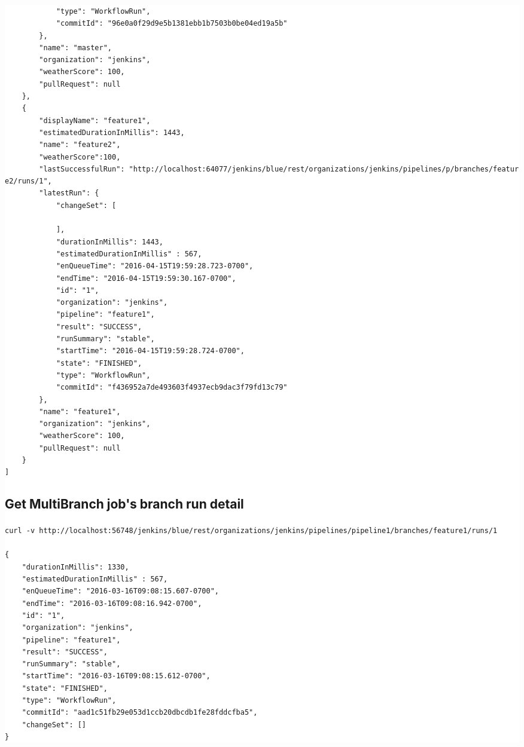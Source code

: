                 "type": "WorkflowRun",
                "commitId": "96e0a0f29d9e5b1381ebb1b7503b0be04ed19a5b"
            },
            "name": "master",
            "organization": "jenkins",
            "weatherScore": 100,
            "pullRequest": null
        },
        {
            "displayName": "feature1",
            "estimatedDurationInMillis": 1443,
            "name": "feature2",
            "weatherScore":100,
            "lastSuccessfulRun": "http://localhost:64077/jenkins/blue/rest/organizations/jenkins/pipelines/p/branches/feature2/runs/1",            
            "latestRun": {
                "changeSet": [
                    
                ],
                "durationInMillis": 1443,
                "estimatedDurationInMillis" : 567,
                "enQueueTime": "2016-04-15T19:59:28.723-0700",
                "endTime": "2016-04-15T19:59:30.167-0700",
                "id": "1",
                "organization": "jenkins",
                "pipeline": "feature1",
                "result": "SUCCESS",
                "runSummary": "stable",
                "startTime": "2016-04-15T19:59:28.724-0700",
                "state": "FINISHED",
                "type": "WorkflowRun",
                "commitId": "f436952a7de493603f4937ecb9dac3f79fd13c79"
            },
            "name": "feature1",
            "organization": "jenkins",
            "weatherScore": 100,
            "pullRequest": null
        }
    ]
    
    
## Get MultiBranch job's branch run detail
    
    curl -v http://localhost:56748/jenkins/blue/rest/organizations/jenkins/pipelines/pipeline1/branches/feature1/runs/1
    
    {
        "durationInMillis": 1330,
        "estimatedDurationInMillis" : 567,
        "enQueueTime": "2016-03-16T09:08:15.607-0700",
        "endTime": "2016-03-16T09:08:16.942-0700",
        "id": "1",
        "organization": "jenkins",
        "pipeline": "feature1",
        "result": "SUCCESS",
        "runSummary": "stable",
        "startTime": "2016-03-16T09:08:15.612-0700",
        "state": "FINISHED",
        "type": "WorkflowRun",
        "commitId": "aad1c51fb29e053d1ccb20dbcdb1fe28fddcfba5",
        "changeSet": []
    }
